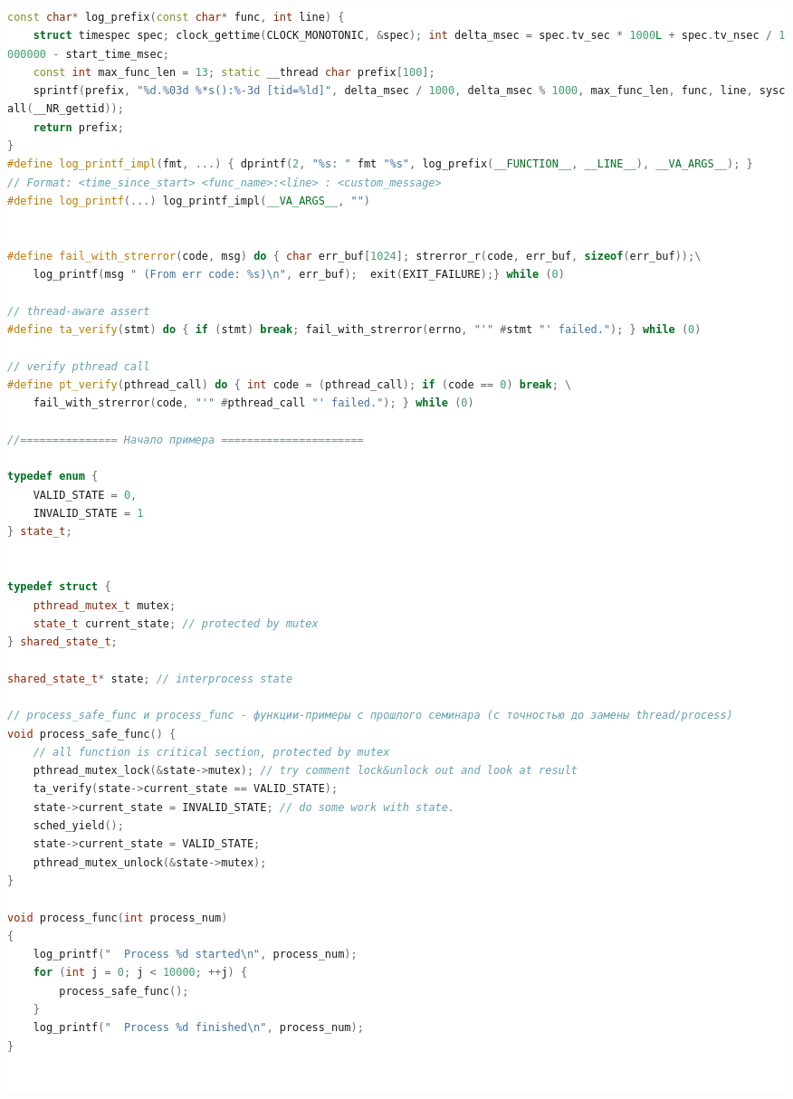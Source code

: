 ```cpp
const char* log_prefix(const char* func, int line) {
    struct timespec spec; clock_gettime(CLOCK_MONOTONIC, &spec); int delta_msec = spec.tv_sec * 1000L + spec.tv_nsec / 1000000 - start_time_msec;
    const int max_func_len = 13; static __thread char prefix[100]; 
    sprintf(prefix, "%d.%03d %*s():%-3d [tid=%ld]", delta_msec / 1000, delta_msec % 1000, max_func_len, func, line, syscall(__NR_gettid));
    return prefix;
}
#define log_printf_impl(fmt, ...) { dprintf(2, "%s: " fmt "%s", log_prefix(__FUNCTION__, __LINE__), __VA_ARGS__); }
// Format: <time_since_start> <func_name>:<line> : <custom_message>
#define log_printf(...) log_printf_impl(__VA_ARGS__, "")


#define fail_with_strerror(code, msg) do { char err_buf[1024]; strerror_r(code, err_buf, sizeof(err_buf));\
    log_printf(msg " (From err code: %s)\n", err_buf);  exit(EXIT_FAILURE);} while (0)

// thread-aware assert
#define ta_verify(stmt) do { if (stmt) break; fail_with_strerror(errno, "'" #stmt "' failed."); } while (0)

// verify pthread call
#define pt_verify(pthread_call) do { int code = (pthread_call); if (code == 0) break; \
    fail_with_strerror(code, "'" #pthread_call "' failed."); } while (0)

//=============== Начало примера ======================

typedef enum {
    VALID_STATE = 0,
    INVALID_STATE = 1
} state_t;


typedef struct {
    pthread_mutex_t mutex; 
    state_t current_state; // protected by mutex
} shared_state_t;

shared_state_t* state; // interprocess state

// process_safe_func и process_func - функции-примеры с прошлого семинара (с точностью до замены thread/process)
void process_safe_func() {
    // all function is critical section, protected by mutex
    pthread_mutex_lock(&state->mutex); // try comment lock&unlock out and look at result
    ta_verify(state->current_state == VALID_STATE);
    state->current_state = INVALID_STATE; // do some work with state. 
    sched_yield();
    state->current_state = VALID_STATE;
    pthread_mutex_unlock(&state->mutex);
}

void process_func(int process_num) 
{
    log_printf("  Process %d started\n", process_num);
    for (int j = 0; j < 10000; ++j) {
        process_safe_func();
    }
    log_printf("  Process %d finished\n", process_num);
}

 
```